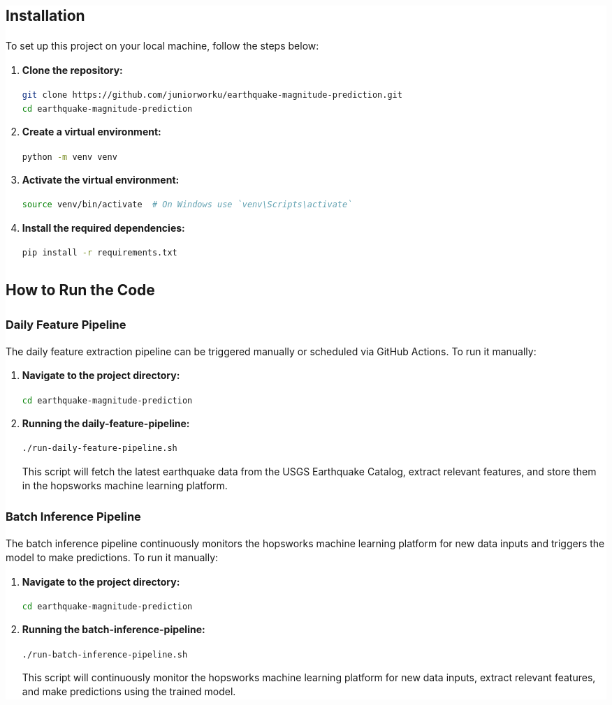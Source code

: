 ## Installation
To set up this project on your local machine, follow the steps below:

1. **Clone the repository:**
   ```bash
   git clone https://github.com/juniorworku/earthquake-magnitude-prediction.git
   cd earthquake-magnitude-prediction
   ```

2. **Create a virtual environment:**
   ```bash
   python -m venv venv
   ```

3. **Activate the virtual environment:**
   ```bash
   source venv/bin/activate  # On Windows use `venv\Scripts\activate`
   ```

4. **Install the required dependencies:**
   ```bash
   pip install -r requirements.txt
   ```

## How to Run the Code

### Daily Feature Pipeline
The daily feature extraction pipeline can be triggered manually or scheduled via GitHub Actions. To run it manually:

1. **Navigate to the project directory:**
   ```bash
   cd earthquake-magnitude-prediction
   ```

2. **Running the daily-feature-pipeline:**
   ```bash
   ./run-daily-feature-pipeline.sh
   ```
   This script will fetch the latest earthquake data from the USGS Earthquake Catalog, extract relevant features, and store them in the hopsworks machine learning platform.

### Batch Inference Pipeline
The batch inference pipeline continuously monitors the hopsworks machine learning platform for new data inputs and triggers the model to make predictions. To run it manually:

1. **Navigate to the project directory:**
   ```bash
   cd earthquake-magnitude-prediction
   ```

2. **Running the batch-inference-pipeline:**
   ```bash
   ./run-batch-inference-pipeline.sh
   ```
   This script will continuously monitor the hopsworks machine learning platform for new data inputs, extract relevant features, and make predictions using the trained model.

